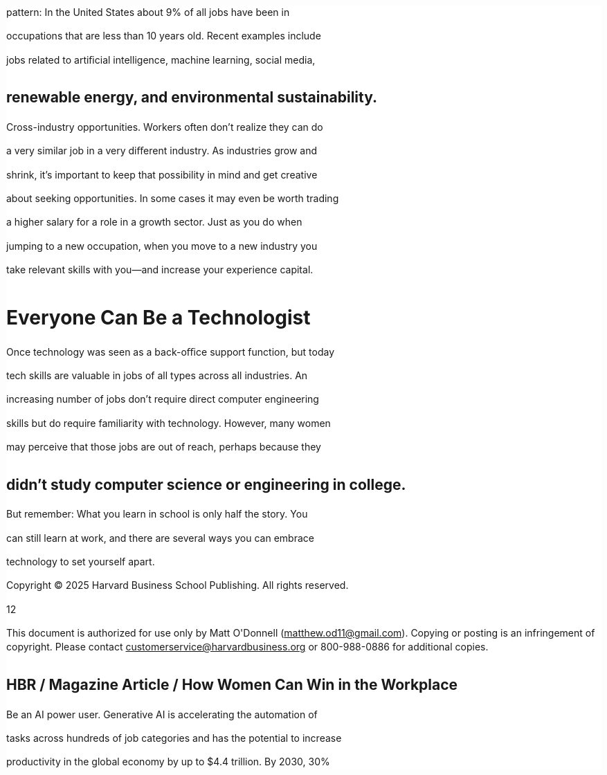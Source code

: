 pattern: In the United States about 9% of all jobs have been in

occupations that are less than 10 years old. Recent examples include

jobs related to artiﬁcial intelligence, machine learning, social media,

## renewable energy, and environmental sustainability.

Cross-industry opportunities. Workers often don’t realize they can do

a very similar job in a very diﬀerent industry. As industries grow and

shrink, it’s important to keep that possibility in mind and get creative

about seeking opportunities. In some cases it may even be worth trading

a higher salary for a role in a growth sector. Just as you do when

jumping to a new occupation, when you move to a new industry you

take relevant skills with you—and increase your experience capital.

# Everyone Can Be a Technologist

Once technology was seen as a back-oﬃce support function, but today

tech skills are valuable in jobs of all types across all industries. An

increasing number of jobs don’t require direct computer engineering

skills but do require familiarity with technology. However, many women

may perceive that those jobs are out of reach, perhaps because they

## didn’t study computer science or engineering in college.

But remember: What you learn in school is only half the story. You

can still learn at work, and there are several ways you can embrace

technology to set yourself apart.

Copyright © 2025 Harvard Business School Publishing. All rights reserved.

12

This document is authorized for use only by Matt O'Donnell (matthew.od11@gmail.com). Copying or posting is an infringement of copyright. Please contact customerservice@harvardbusiness.org or 800-988-0886 for additional copies.

## HBR / Magazine Article / How Women Can Win in the Workplace

Be an AI power user. Generative AI is accelerating the automation of

tasks across hundreds of job categories and has the potential to increase

productivity in the global economy by up to $4.4 trillion. By 2030, 30%
